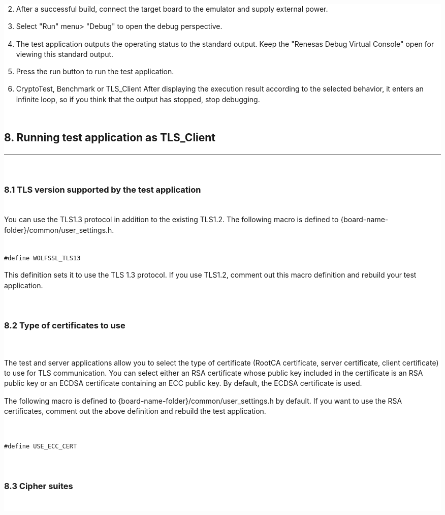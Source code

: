 2. After a successful build, connect the target board to the emulator and supply external power.

3. Select "Run" menu> "Debug" to open the debug perspective.

4. The test application outputs the operating status to the standard output. Keep the "Renesas Debug Virtual Console" open for viewing this standard output.

5. Press the run button to run the test application.

6. CryptoTest, Benchmark or TLS_Client After displaying the execution result according to the selected behavior, it enters an infinite loop, so if you think that the output has stopped, stop debugging.
<br><br>

## 8. Running test application as TLS_Client
-----
<br>

### 8.1 TLS version supported by the test application

<br>
You can use the TLS1.3 protocol in addition to the existing TLS1.2. The following macro is defined to {board-name-folder}/common/user_settings.h.
<br><br>

```
#define WOLFSSL_TLS13
```

This definition sets it to use the TLS 1.3 protocol. If you use TLS1.2, comment out this macro definition and rebuild your test application.

<br>

### 8.2 Type of certificates to use

<br>

The test and server applications allow you to select the type of certificate (RootCA certificate, server certificate, client certificate) to use for TLS communication. You can select either an RSA certificate whose public key included in the certificate is an RSA public key or an ECDSA certificate containing an ECC public key. By default, the ECDSA certificate is used.
<br>

The following macro is defined to {board-name-folder}/common/user_settings.h by default. If you want to use the RSA certificates, comment out the above definition and rebuild the test application.

<br>

```
#define USE_ECC_CERT
```
<br>

### 8.3 Cipher suites

<br>
